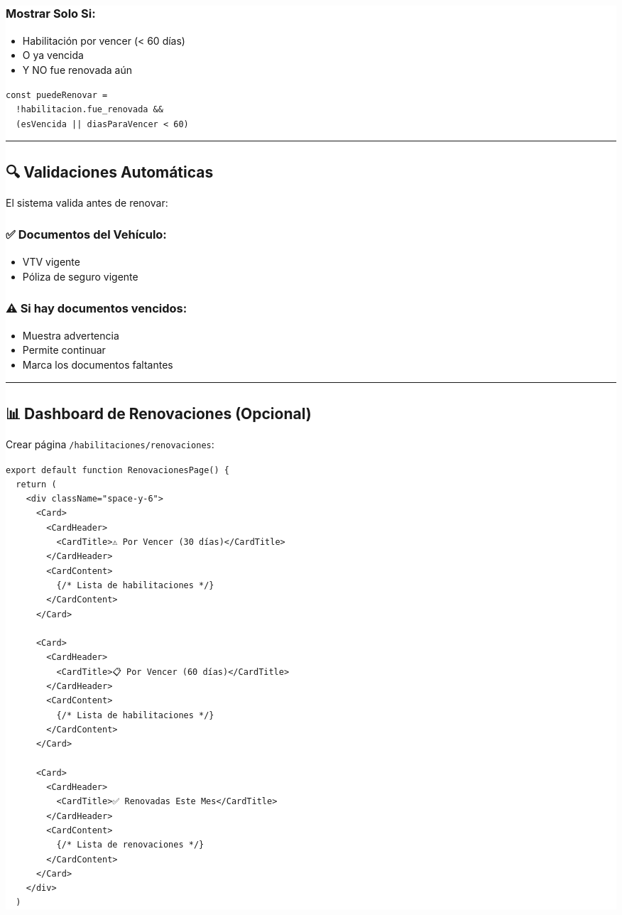 ### Mostrar Solo Si:
- Habilitación por vencer (< 60 días)
- O ya vencida
- Y NO fue renovada aún

```tsx
const puedeRenovar = 
  !habilitacion.fue_renovada && 
  (esVencida || diasParaVencer < 60)
```

---

## 🔍 Validaciones Automáticas

El sistema valida antes de renovar:

### ✅ Documentos del Vehículo:
- VTV vigente
- Póliza de seguro vigente

### ⚠️ Si hay documentos vencidos:
- Muestra advertencia
- Permite continuar
- Marca los documentos faltantes

---

## 📊 Dashboard de Renovaciones (Opcional)

Crear página `/habilitaciones/renovaciones`:

```tsx
export default function RenovacionesPage() {
  return (
    <div className="space-y-6">
      <Card>
        <CardHeader>
          <CardTitle>⚠️ Por Vencer (30 días)</CardTitle>
        </CardHeader>
        <CardContent>
          {/* Lista de habilitaciones */}
        </CardContent>
      </Card>

      <Card>
        <CardHeader>
          <CardTitle>📋 Por Vencer (60 días)</CardTitle>
        </CardHeader>
        <CardContent>
          {/* Lista de habilitaciones */}
        </CardContent>
      </Card>

      <Card>
        <CardHeader>
          <CardTitle>✅ Renovadas Este Mes</CardTitle>
        </CardHeader>
        <CardContent>
          {/* Lista de renovaciones */}
        </CardContent>
      </Card>
    </div>
  )
```
